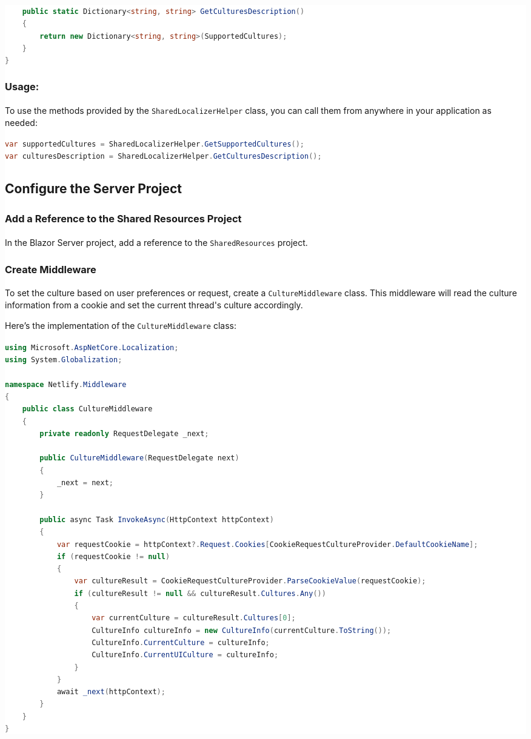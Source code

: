 ```csharp
    public static Dictionary<string, string> GetCulturesDescription()
    {
        return new Dictionary<string, string>(SupportedCultures);
    }
}
```

### Usage:
To use the methods provided by the `SharedLocalizerHelper` class, you can call them from anywhere in your application as needed:

```csharp
var supportedCultures = SharedLocalizerHelper.GetSupportedCultures();
var culturesDescription = SharedLocalizerHelper.GetCulturesDescription();
```

## Configure the Server Project

### Add a Reference to the Shared Resources Project

In the Blazor Server project, add a reference to the `SharedResources` project.

### Create Middleware

To set the culture based on user preferences or request, create a `CultureMiddleware` class. This middleware will read the culture information from a cookie and set the current thread's culture accordingly.

Here’s the implementation of the `CultureMiddleware` class:

```csharp
using Microsoft.AspNetCore.Localization;
using System.Globalization;

namespace Netlify.Middleware
{
    public class CultureMiddleware
    {
        private readonly RequestDelegate _next;

        public CultureMiddleware(RequestDelegate next)
        {
            _next = next;
        }

        public async Task InvokeAsync(HttpContext httpContext)
        {
            var requestCookie = httpContext?.Request.Cookies[CookieRequestCultureProvider.DefaultCookieName];
            if (requestCookie != null)
            {
                var cultureResult = CookieRequestCultureProvider.ParseCookieValue(requestCookie);
                if (cultureResult != null && cultureResult.Cultures.Any())
                {
                    var currentCulture = cultureResult.Cultures[0];
                    CultureInfo cultureInfo = new CultureInfo(currentCulture.ToString());
                    CultureInfo.CurrentCulture = cultureInfo;
                    CultureInfo.CurrentUICulture = cultureInfo;
                }
            }
            await _next(httpContext);
        }
    }
}
```